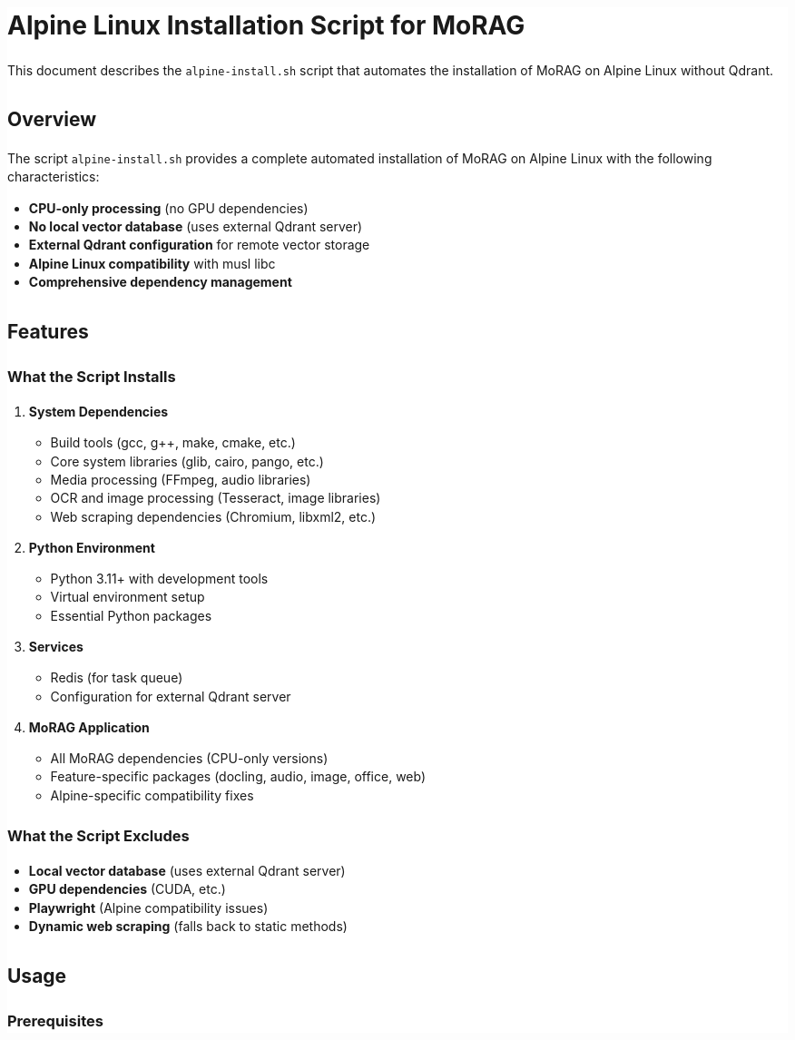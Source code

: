 # Alpine Linux Installation Script for MoRAG

This document describes the `alpine-install.sh` script that automates the installation of MoRAG on Alpine Linux without Qdrant.

## Overview

The script `alpine-install.sh` provides a complete automated installation of MoRAG on Alpine Linux with the following characteristics:

- **CPU-only processing** (no GPU dependencies)
- **No local vector database** (uses external Qdrant server)
- **External Qdrant configuration** for remote vector storage
- **Alpine Linux compatibility** with musl libc
- **Comprehensive dependency management**

## Features

### What the Script Installs

1. **System Dependencies**
   - Build tools (gcc, g++, make, cmake, etc.)
   - Core system libraries (glib, cairo, pango, etc.)
   - Media processing (FFmpeg, audio libraries)
   - OCR and image processing (Tesseract, image libraries)
   - Web scraping dependencies (Chromium, libxml2, etc.)

2. **Python Environment**
   - Python 3.11+ with development tools
   - Virtual environment setup
   - Essential Python packages

3. **Services**
   - Redis (for task queue)
   - Configuration for external Qdrant server

4. **MoRAG Application**
   - All MoRAG dependencies (CPU-only versions)
   - Feature-specific packages (docling, audio, image, office, web)
   - Alpine-specific compatibility fixes

### What the Script Excludes

- **Local vector database** (uses external Qdrant server)
- **GPU dependencies** (CUDA, etc.)
- **Playwright** (Alpine compatibility issues)
- **Dynamic web scraping** (falls back to static methods)

## Usage

### Prerequisites
